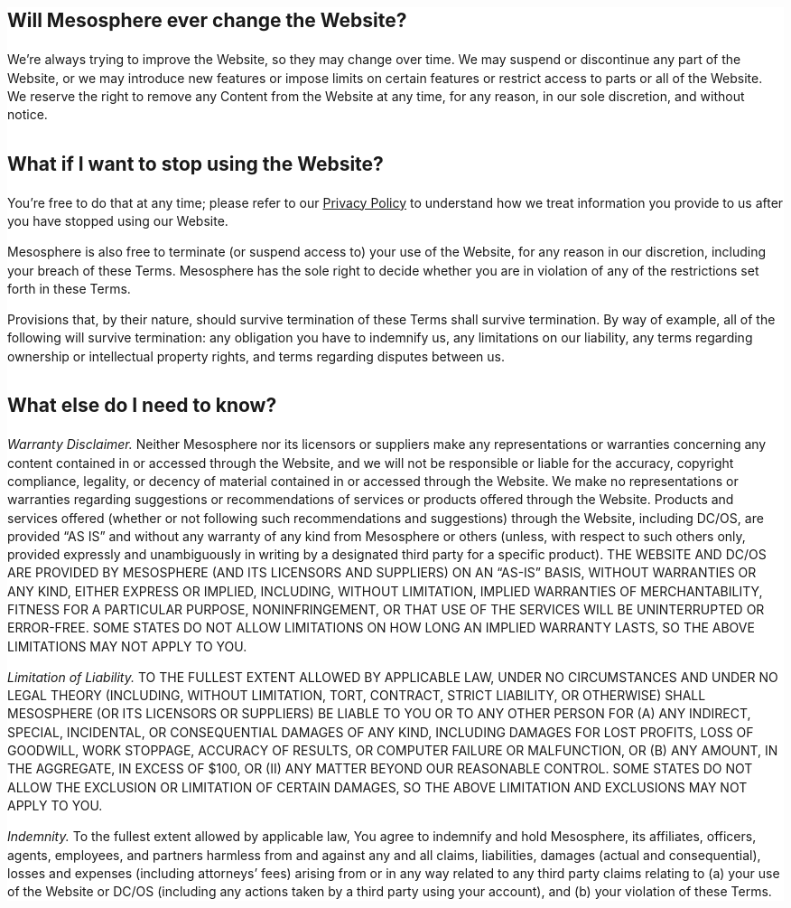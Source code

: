 ## Will Mesosphere ever change the Website?

We’re always trying to improve the Website, so they may change over time.  We may suspend or discontinue any part of the Website, or we may introduce new features or impose limits on certain features or restrict access to parts or all of the Website. We reserve the right to remove any Content from the Website at any time, for any reason, in our sole discretion, and without notice.

## What if I want to stop using the Website?

You’re free to do that at any time; please refer to our [Privacy Policy](/privacy/) to understand how we treat information you provide to us after you have stopped using our Website.

Mesosphere is also free to terminate (or suspend access to) your use of the Website, for any reason in our discretion, including your breach of these Terms.   Mesosphere has the sole right to decide whether you are in violation of any of the restrictions set forth in these Terms.

Provisions that, by their nature, should survive termination of these Terms shall survive termination.  By way of example, all of the following will survive termination: any obligation you have to indemnify us, any limitations on our liability, any terms regarding ownership or intellectual property rights, and terms regarding disputes between us.

## What else do I need to know?

*Warranty Disclaimer.*  Neither Mesosphere nor its licensors or suppliers make any representations or warranties concerning any content contained in or accessed through the Website, and we will not be responsible or liable for the accuracy, copyright compliance, legality, or decency of material contained in or accessed through the Website.  We make no representations or warranties regarding suggestions or recommendations of services or products offered through the Website.  Products and services offered (whether or not following such recommendations and suggestions) through the Website, including DC/OS, are provided “AS IS” and without any warranty of any kind from Mesosphere or others (unless, with respect to such others only, provided expressly and unambiguously in writing by a designated third party for a specific product).  THE WEBSITE AND DC/OS ARE PROVIDED BY MESOSPHERE (AND ITS LICENSORS AND SUPPLIERS) ON AN “AS-IS” BASIS, WITHOUT WARRANTIES OR ANY KIND, EITHER EXPRESS OR IMPLIED, INCLUDING, WITHOUT LIMITATION, IMPLIED WARRANTIES OF MERCHANTABILITY, FITNESS FOR  A PARTICULAR PURPOSE, NONINFRINGEMENT, OR THAT USE OF THE SERVICES WILL BE UNINTERRUPTED OR ERROR-FREE.  SOME STATES DO NOT ALLOW LIMITATIONS ON HOW LONG AN IMPLIED WARRANTY LASTS, SO THE ABOVE LIMITATIONS MAY NOT APPLY TO YOU.

*Limitation of Liability.*  TO THE FULLEST EXTENT ALLOWED BY APPLICABLE LAW, UNDER NO CIRCUMSTANCES AND UNDER NO LEGAL THEORY (INCLUDING, WITHOUT LIMITATION, TORT, CONTRACT, STRICT LIABILITY, OR OTHERWISE) SHALL MESOSPHERE (OR ITS LICENSORS OR SUPPLIERS) BE LIABLE TO YOU OR TO ANY OTHER PERSON FOR (A) ANY INDIRECT, SPECIAL, INCIDENTAL, OR CONSEQUENTIAL DAMAGES OF ANY KIND, INCLUDING DAMAGES FOR LOST PROFITS, LOSS OF GOODWILL, WORK STOPPAGE, ACCURACY OF RESULTS, OR COMPUTER FAILURE OR MALFUNCTION, OR (B) ANY AMOUNT, IN THE AGGREGATE, IN EXCESS OF $100, OR (II) ANY MATTER BEYOND OUR REASONABLE CONTROL.  SOME STATES DO NOT ALLOW THE EXCLUSION OR LIMITATION OF CERTAIN DAMAGES, SO THE ABOVE LIMITATION AND EXCLUSIONS MAY NOT APPLY TO YOU.

*Indemnity.* To the fullest extent allowed by applicable law, You agree to indemnify and hold Mesosphere, its affiliates, officers, agents, employees, and partners harmless from and against any and all claims, liabilities, damages (actual and consequential), losses and expenses (including attorneys’ fees) arising from or in any way related to any third party claims relating to (a) your use of the Website or DC/OS (including any actions taken by a third party using your account), and (b) your violation of these Terms.
